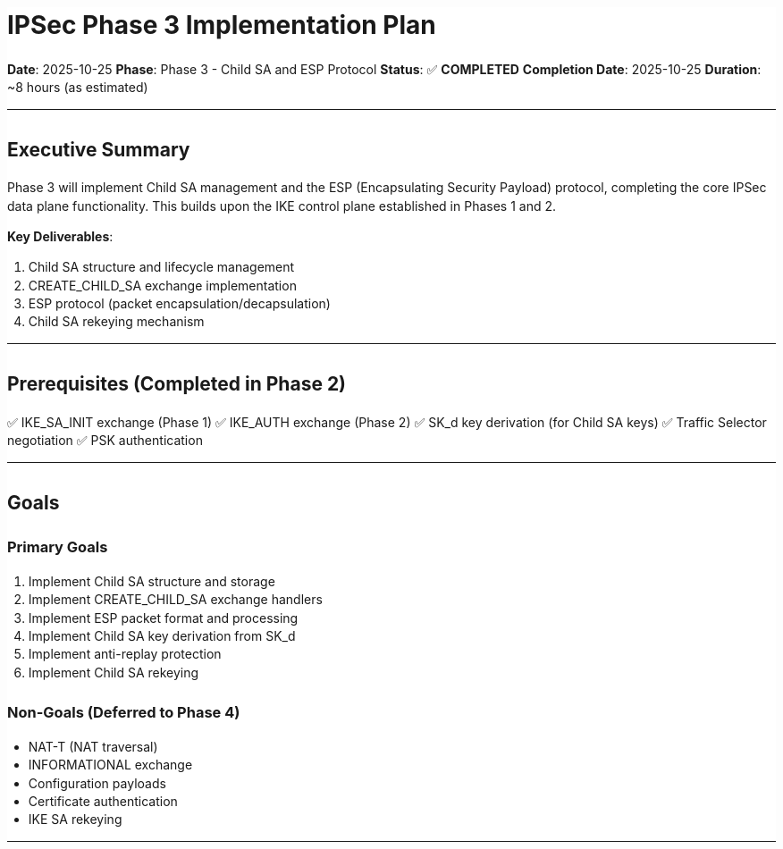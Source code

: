 # IPSec Phase 3 Implementation Plan

**Date**: 2025-10-25
**Phase**: Phase 3 - Child SA and ESP Protocol
**Status**: ✅ **COMPLETED**
**Completion Date**: 2025-10-25
**Duration**: ~8 hours (as estimated)

---

## Executive Summary

Phase 3 will implement Child SA management and the ESP (Encapsulating Security Payload) protocol, completing the core IPSec data plane functionality. This builds upon the IKE control plane established in Phases 1 and 2.

**Key Deliverables**:
1. Child SA structure and lifecycle management
2. CREATE_CHILD_SA exchange implementation
3. ESP protocol (packet encapsulation/decapsulation)
4. Child SA rekeying mechanism

---

## Prerequisites (Completed in Phase 2)

✅ IKE_SA_INIT exchange (Phase 1)
✅ IKE_AUTH exchange (Phase 2)
✅ SK_d key derivation (for Child SA keys)
✅ Traffic Selector negotiation
✅ PSK authentication

---

## Goals

### Primary Goals
1. Implement Child SA structure and storage
2. Implement CREATE_CHILD_SA exchange handlers
3. Implement ESP packet format and processing
4. Implement Child SA key derivation from SK_d
5. Implement anti-replay protection
6. Implement Child SA rekeying

### Non-Goals (Deferred to Phase 4)
- NAT-T (NAT traversal)
- INFORMATIONAL exchange
- Configuration payloads
- Certificate authentication
- IKE SA rekeying

---